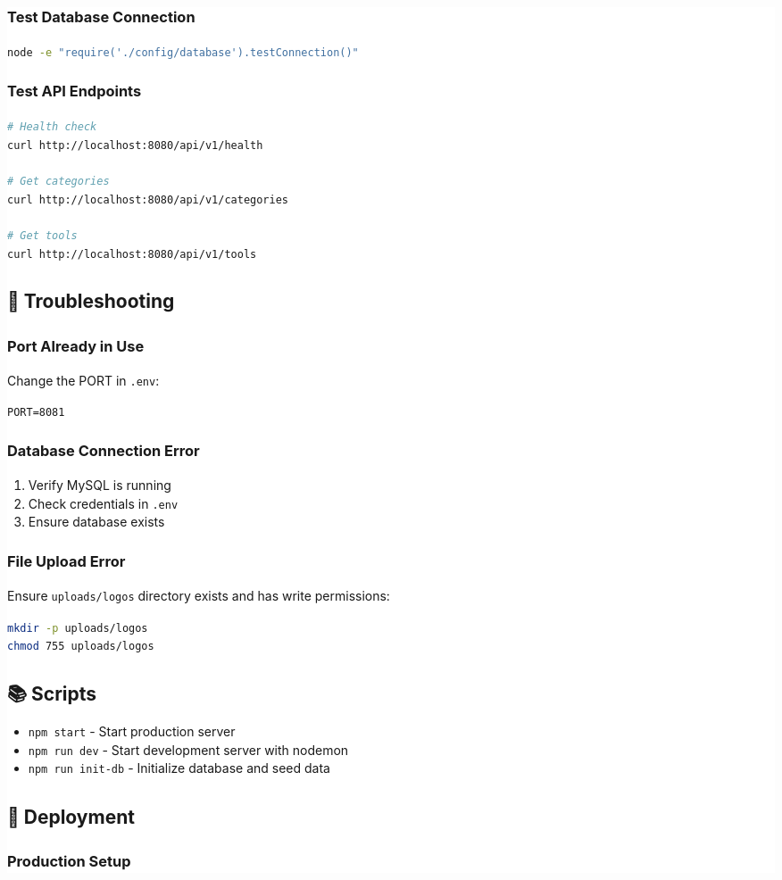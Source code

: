 ### Test Database Connection

```bash
node -e "require('./config/database').testConnection()"
```

### Test API Endpoints

```bash
# Health check
curl http://localhost:8080/api/v1/health

# Get categories
curl http://localhost:8080/api/v1/categories

# Get tools
curl http://localhost:8080/api/v1/tools
```

## 🐛 Troubleshooting

### Port Already in Use

Change the PORT in `.env`:
```env
PORT=8081
```

### Database Connection Error

1. Verify MySQL is running
2. Check credentials in `.env`
3. Ensure database exists

### File Upload Error

Ensure `uploads/logos` directory exists and has write permissions:
```bash
mkdir -p uploads/logos
chmod 755 uploads/logos
```

## 📚 Scripts

- `npm start` - Start production server
- `npm run dev` - Start development server with nodemon
- `npm run init-db` - Initialize database and seed data

## 🚀 Deployment

### Production Setup
